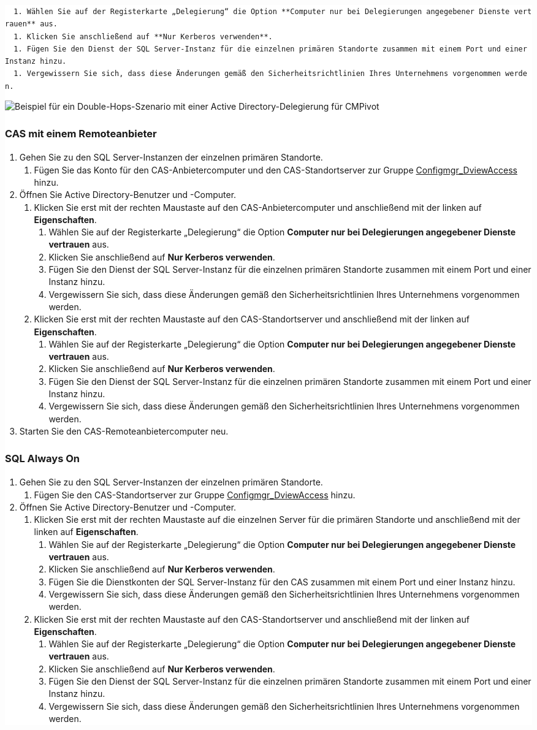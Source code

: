       1. Wählen Sie auf der Registerkarte „Delegierung“ die Option **Computer nur bei Delegierungen angegebener Dienste vertrauen** aus. 
      1. Klicken Sie anschließend auf **Nur Kerberos verwenden**.
      1. Fügen Sie den Dienst der SQL Server-Instanz für die einzelnen primären Standorte zusammen mit einem Port und einer Instanz hinzu.
      1. Vergewissern Sie sich, dass diese Änderungen gemäß den Sicherheitsrichtlinien Ihres Unternehmens vorgenommen werden.

   ![Beispiel für ein Double-Hops-Szenario mit einer Active Directory-Delegierung für CMPivot](media/cmpivot-ad-delegation.png)

### <a name="cas-has-a-remote-provider"></a>CAS mit einem Remoteanbieter

1. Gehen Sie zu den SQL Server-Instanzen der einzelnen primären Standorte.
   1. Fügen Sie das Konto für den CAS-Anbietercomputer und den CAS-Standortserver zur Gruppe [Configmgr_DviewAccess](../../plan-design/hierarchy/accounts.md#configmgr_dviewaccess) hinzu.
1. Öffnen Sie Active Directory-Benutzer und -Computer.
   1. Klicken Sie erst mit der rechten Maustaste auf den CAS-Anbietercomputer und anschließend mit der linken auf **Eigenschaften**.
      1. Wählen Sie auf der Registerkarte „Delegierung“ die Option **Computer nur bei Delegierungen angegebener Dienste vertrauen** aus. 
      1. Klicken Sie anschließend auf **Nur Kerberos verwenden**.
      1. Fügen Sie den Dienst der SQL Server-Instanz für die einzelnen primären Standorte zusammen mit einem Port und einer Instanz hinzu.
      1. Vergewissern Sie sich, dass diese Änderungen gemäß den Sicherheitsrichtlinien Ihres Unternehmens vorgenommen werden.
   1. Klicken Sie erst mit der rechten Maustaste auf den CAS-Standortserver und anschließend mit der linken auf **Eigenschaften**.
      1. Wählen Sie auf der Registerkarte „Delegierung“ die Option **Computer nur bei Delegierungen angegebener Dienste vertrauen** aus. 
      1. Klicken Sie anschließend auf **Nur Kerberos verwenden**.
      1. Fügen Sie den Dienst der SQL Server-Instanz für die einzelnen primären Standorte zusammen mit einem Port und einer Instanz hinzu.
      1. Vergewissern Sie sich, dass diese Änderungen gemäß den Sicherheitsrichtlinien Ihres Unternehmens vorgenommen werden.
1. Starten Sie den CAS-Remoteanbietercomputer neu.

### <a name="sql-always-on"></a>SQL Always On

1. Gehen Sie zu den SQL Server-Instanzen der einzelnen primären Standorte.
   1. Fügen Sie den CAS-Standortserver zur Gruppe [Configmgr_DviewAccess](../../plan-design/hierarchy/accounts.md#configmgr_dviewaccess) hinzu.
1. Öffnen Sie Active Directory-Benutzer und -Computer.
   1. Klicken Sie erst mit der rechten Maustaste auf die einzelnen Server für die primären Standorte und anschließend mit der linken auf **Eigenschaften**.
      1. Wählen Sie auf der Registerkarte „Delegierung“ die Option **Computer nur bei Delegierungen angegebener Dienste vertrauen** aus. 
      1. Klicken Sie anschließend auf **Nur Kerberos verwenden**.
      1. Fügen Sie die Dienstkonten der SQL Server-Instanz für den CAS zusammen mit einem Port und einer Instanz hinzu.
      1. Vergewissern Sie sich, dass diese Änderungen gemäß den Sicherheitsrichtlinien Ihres Unternehmens vorgenommen werden.
   1. Klicken Sie erst mit der rechten Maustaste auf den CAS-Standortserver und anschließend mit der linken auf **Eigenschaften**.
      1. Wählen Sie auf der Registerkarte „Delegierung“ die Option **Computer nur bei Delegierungen angegebener Dienste vertrauen** aus. 
      1. Klicken Sie anschließend auf **Nur Kerberos verwenden**.
      1. Fügen Sie den Dienst der SQL Server-Instanz für die einzelnen primären Standorte zusammen mit einem Port und einer Instanz hinzu.
      1. Vergewissern Sie sich, dass diese Änderungen gemäß den Sicherheitsrichtlinien Ihres Unternehmens vorgenommen werden.